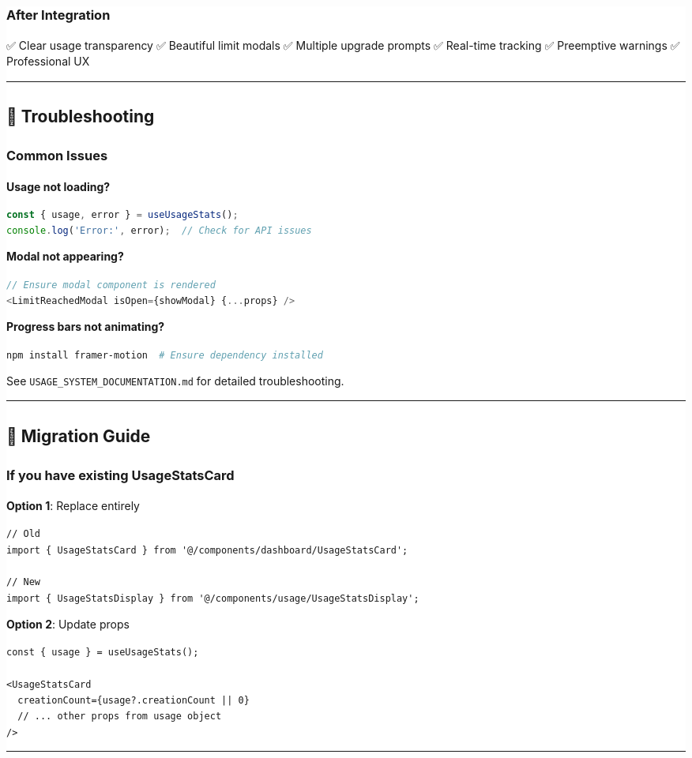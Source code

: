 ### After Integration
✅ Clear usage transparency
✅ Beautiful limit modals
✅ Multiple upgrade prompts
✅ Real-time tracking
✅ Preemptive warnings
✅ Professional UX

---

## 🚨 Troubleshooting

### Common Issues

**Usage not loading?**
```typescript
const { usage, error } = useUsageStats();
console.log('Error:', error);  // Check for API issues
```

**Modal not appearing?**
```typescript
// Ensure modal component is rendered
<LimitReachedModal isOpen={showModal} {...props} />
```

**Progress bars not animating?**
```bash
npm install framer-motion  # Ensure dependency installed
```

See `USAGE_SYSTEM_DOCUMENTATION.md` for detailed troubleshooting.

---

## 🔄 Migration Guide

### If you have existing UsageStatsCard

**Option 1**: Replace entirely
```tsx
// Old
import { UsageStatsCard } from '@/components/dashboard/UsageStatsCard';

// New
import { UsageStatsDisplay } from '@/components/usage/UsageStatsDisplay';
```

**Option 2**: Update props
```tsx
const { usage } = useUsageStats();

<UsageStatsCard
  creationCount={usage?.creationCount || 0}
  // ... other props from usage object
/>
```

---